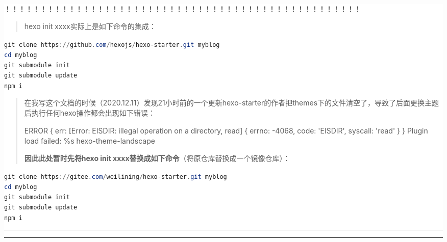 
！！！！！！！！！！！！！！！！！！！！！！！！！！！！！！！！！！！！！！！！！！！！！！！！！！

> hexo init xxxx实际上是如下命令的集成：

```powershell
git clone https://github.com/hexojs/hexo-starter.git myblog
cd myblog
git submodule init
git submodule update
npm i
```

> 在我写这个文档的时候（2020.12.11）发现21小时前的一个更新hexo-starter的作者把themes下的文件清空了，导致了后面更换主题后执行任何hexo操作都会出现如下错误：
>
> ERROR {
>   err: [Error: EISDIR: illegal operation on a directory, read] {
>     errno: -4068,
>     code: 'EISDIR',
>     syscall: 'read'
>   }
> } Plugin load failed: %s hexo-theme-landscape
>
> **因此此处暂时先将hexo init xxxx替换成如下命令**（将原仓库替换成一个镜像仓库）：

```powershell
git clone https://gitee.com/weilining/hexo-starter.git myblog
cd myblog
git submodule init
git submodule update
npm i
```

---

---

